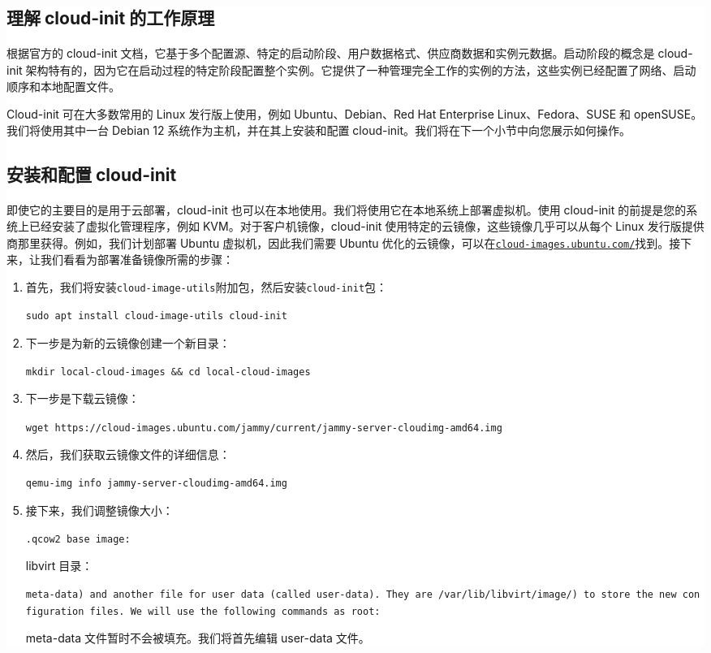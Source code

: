## 理解 cloud-init 的工作原理

根据官方的 cloud-init 文档，它基于多个配置源、特定的启动阶段、用户数据格式、供应商数据和实例元数据。启动阶段的概念是 cloud-init 架构特有的，因为它在启动过程的特定阶段配置整个实例。它提供了一种管理完全工作的实例的方法，这些实例已经配置了网络、启动顺序和本地配置文件。

Cloud-init 可在大多数常用的 Linux 发行版上使用，例如 Ubuntu、Debian、Red Hat Enterprise Linux、Fedora、SUSE 和 openSUSE。我们将使用其中一台 Debian 12 系统作为主机，并在其上安装和配置 cloud-init。我们将在下一个小节中向您展示如何操作。

## 安装和配置 cloud-init

即使它的主要目的是用于云部署，cloud-init 也可以在本地使用。我们将使用它在本地系统上部署虚拟机。使用 cloud-init 的前提是您的系统上已经安装了虚拟化管理程序，例如 KVM。对于客户机镜像，cloud-init 使用特定的云镜像，这些镜像几乎可以从每个 Linux 发行版提供商那里获得。例如，我们计划部署 Ubuntu 虚拟机，因此我们需要 Ubuntu 优化的云镜像，可以在[`cloud-images.ubuntu.com/`](https://cloud-images.ubuntu.com/)找到。接下来，让我们看看为部署准备镜像所需的步骤：

1.  首先，我们将安装`cloud-image-utils`附加包，然后安装`cloud-init`包：

    ```
    sudo apt install cloud-image-utils cloud-init
    ```

1.  下一步是为新的云镜像创建一个新目录：

    ```
    mkdir local-cloud-images && cd local-cloud-images
    ```

1.  下一步是下载云镜像：

    ```
    wget https://cloud-images.ubuntu.com/jammy/current/jammy-server-cloudimg-amd64.img
    ```

1.  然后，我们获取云镜像文件的详细信息：

    ```
    qemu-img info jammy-server-cloudimg-amd64.img
    ```

1.  接下来，我们调整镜像大小：

    ```
    .qcow2 base image:

    ```

    libvirt 目录：

    ```
    meta-data) and another file for user data (called user-data). They are /var/lib/libvirt/image/) to store the new configuration files. We will use the following commands as root:

    ```

    meta-data 文件暂时不会被填充。我们将首先编辑 user-data 文件。

    ```

    ```
